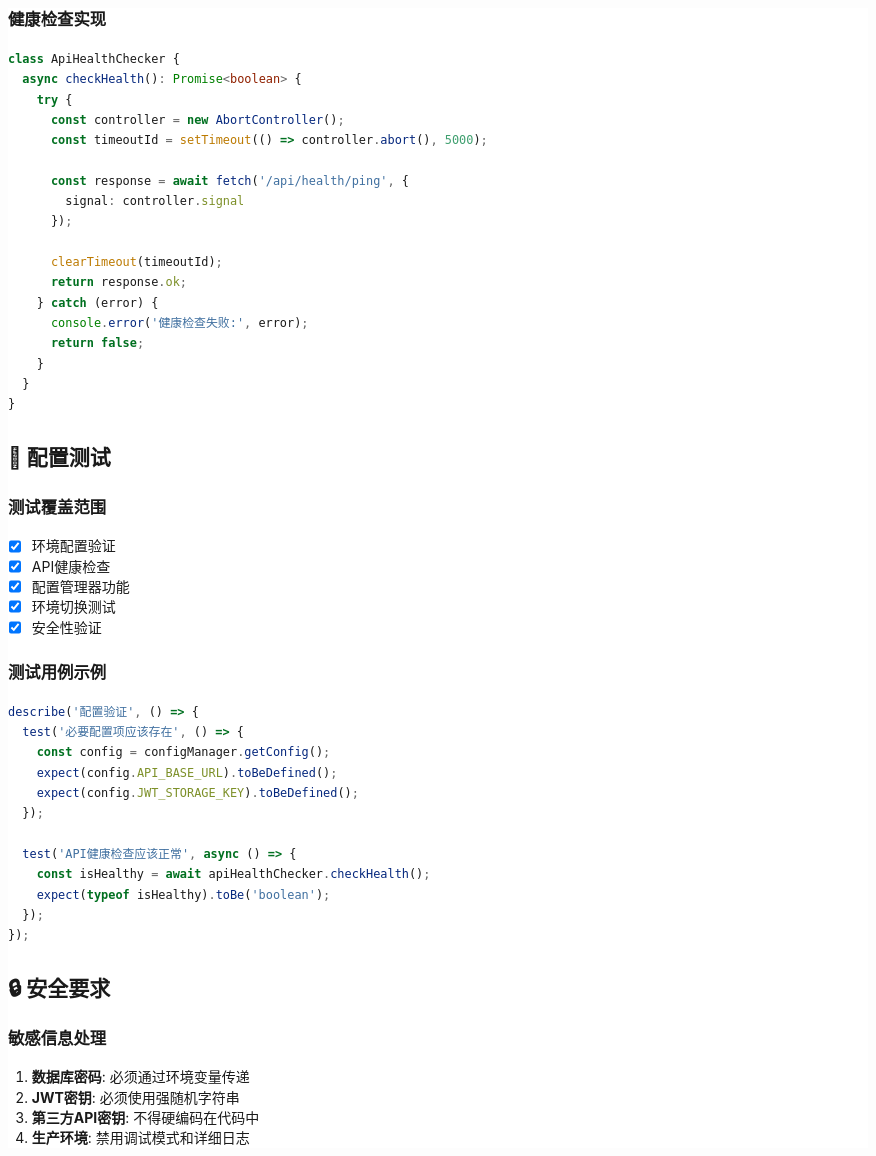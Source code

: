 ### 健康检查实现
```typescript
class ApiHealthChecker {
  async checkHealth(): Promise<boolean> {
    try {
      const controller = new AbortController();
      const timeoutId = setTimeout(() => controller.abort(), 5000);
      
      const response = await fetch('/api/health/ping', {
        signal: controller.signal
      });
      
      clearTimeout(timeoutId);
      return response.ok;
    } catch (error) {
      console.error('健康检查失败:', error);
      return false;
    }
  }
}
```

## 🧪 配置测试

### 测试覆盖范围
- [x] 环境配置验证
- [x] API健康检查
- [x] 配置管理器功能
- [x] 环境切换测试
- [x] 安全性验证

### 测试用例示例
```typescript
describe('配置验证', () => {
  test('必要配置项应该存在', () => {
    const config = configManager.getConfig();
    expect(config.API_BASE_URL).toBeDefined();
    expect(config.JWT_STORAGE_KEY).toBeDefined();
  });
  
  test('API健康检查应该正常', async () => {
    const isHealthy = await apiHealthChecker.checkHealth();
    expect(typeof isHealthy).toBe('boolean');
  });
});
```

## 🔒 安全要求

### 敏感信息处理
1. **数据库密码**: 必须通过环境变量传递
2. **JWT密钥**: 必须使用强随机字符串
3. **第三方API密钥**: 不得硬编码在代码中
4. **生产环境**: 禁用调试模式和详细日志
